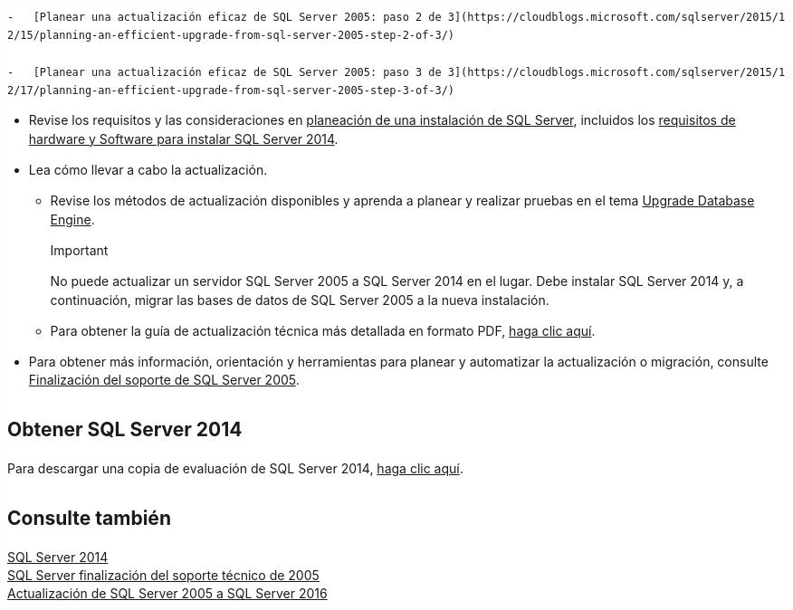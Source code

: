     -   [Planear una actualización eficaz de SQL Server 2005: paso 2 de 3](https://cloudblogs.microsoft.com/sqlserver/2015/12/15/planning-an-efficient-upgrade-from-sql-server-2005-step-2-of-3/)  
  
    -   [Planear una actualización eficaz de SQL Server 2005: paso 3 de 3](https://cloudblogs.microsoft.com/sqlserver/2015/12/17/planning-an-efficient-upgrade-from-sql-server-2005-step-3-of-3/)  
  
-   Revise los requisitos y las consideraciones en [planeación de una instalación de SQL Server](../../../2014/sql-server/install/planning-a-sql-server-installation.md), incluidos los [requisitos de hardware y Software para instalar SQL Server 2014](hardware-and-software-requirements-for-installing-sql-server.md).  
  
-   Lea cómo llevar a cabo la actualización.  
  
    -   Revise los métodos de actualización disponibles y aprenda a planear y realizar pruebas en el tema [Upgrade Database Engine](../../database-engine/install-windows/upgrade-database-engine.md).  
  
        > [!IMPORTANT]  
        >  No puede actualizar un servidor SQL Server 2005 a SQL Server 2014 en el lugar. Debe instalar SQL Server 2014 y, a continuación, migrar las bases de datos de SQL Server 2005 a la nueva instalación.  
  
    -   Para obtener la guía de actualización técnica más detallada en formato PDF, [haga clic aquí](https://download.microsoft.com/download/7/1/5/715BDFA7-51B6-4D7B-AF17-61E78C7E538F/SQL_Server_2014_Upgrade_technical_guide.pdf).  
  
-   Para obtener más información, orientación y herramientas para planear y automatizar la actualización o migración, consulte [Finalización del soporte de SQL Server 2005](https://www.microsoft.com/sql-server/sql-server-2005).  
  
## <a name="get-sql-server-2014"></a>Obtener SQL Server 2014  
 Para descargar una copia de evaluación de SQL Server 2014, [haga clic aquí](https://www.microsoft.com/evalcenter/evaluate-sql-server-2014).  
  
## <a name="see-also"></a>Consulte también  
 [SQL Server 2014](https://docs.microsoft.com/sql/getting-started/getting-started-sql-server-2014)   
 [SQL Server finalización del soporte técnico de 2005](https://www.microsoft.com/sql-server/sql-server-2005)   
 [Actualización de SQL Server 2005 a SQL Server 2016](https://msdn.microsoft.com/library/mt168847.aspx)  
  
  
